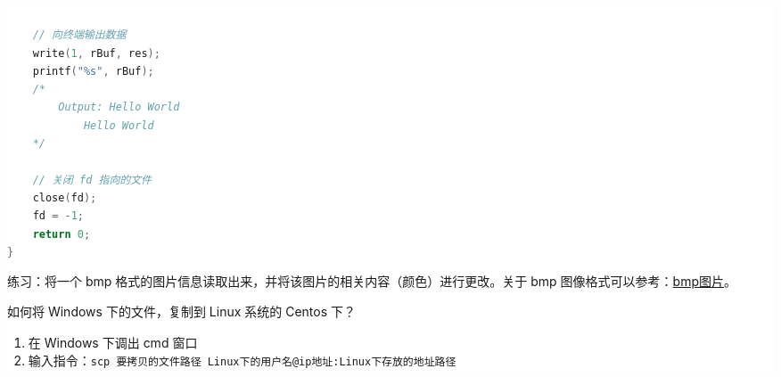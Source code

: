 ```cpp

	// 向终端输出数据
	write(1, rBuf, res);
	printf("%s", rBuf);
	/*
		Output: Hello World
			Hello World
	*/

	// 关闭 fd 指向的文件
	close(fd);
	fd = -1;
	return 0;
}
```

练习：将一个 bmp 格式的图片信息读取出来，并将该图片的相关内容（颜色）进行更改。关于 bmp 图像格式可以参考：[bmp图片](https://upimg.baike.so.com/doc/5386615-5623077.html)。

如何将 Windows 下的文件，复制到 Linux 系统的 Centos 下？
1. 在 Windows 下调出 cmd 窗口
2. 输入指令：`scp 要拷贝的文件路径 Linux下的用户名@ip地址:Linux下存放的地址路径`
